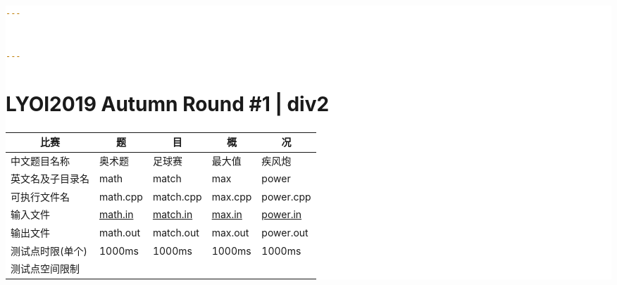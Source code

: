```yaml
---


---
```


<h1 id="lyoi2019-autumn-round-1--div2">LYOI2019 Autumn Round #1 | div2</h1>

<table>
<thead>
<tr>
<th>比赛</th>
<th>题</th>
<th>目</th>
<th>概</th>
<th>况</th>
</tr>
</thead>
<tbody>
<tr>
<td>中文题目名称</td>
<td>奥术题</td>
<td>足球赛</td>
<td>最大值</td>
<td>疾风炮</td>
</tr>
<tr>
<td>英文名及子目录名</td>
<td>math</td>
<td>match</td>
<td>max</td>
<td>power</td>
</tr>
<tr>
<td>可执行文件名</td>
<td>math.cpp</td>
<td>match.cpp</td>
<td>max.cpp</td>
<td>power.cpp</td>
</tr>
<tr>
<td>输入文件</td>
<td><a href="http://math.in">math.in</a></td>
<td><a href="http://match.in">match.in</a></td>
<td><a href="http://max.in">max.in</a></td>
<td><a href="http://power.in">power.in</a></td>
</tr>
<tr>
<td>输出文件</td>
<td>math.out</td>
<td>match.out</td>
<td>max.out</td>
<td>power.out</td>
</tr>
<tr>
<td>测试点时限(单个)</td>
<td>1000ms</td>
<td>1000ms</td>
<td>1000ms</td>
<td>1000ms</td>
</tr>
<tr>
<td>测试点空间限制</td>